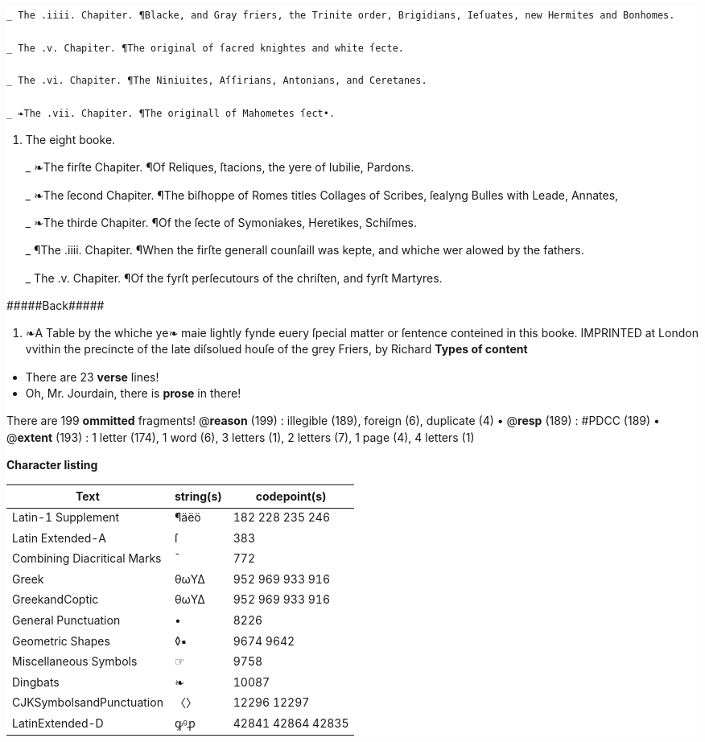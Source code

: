     _ The .iiii. Chapiter. ¶Blacke, and Gray friers, the Trinite order, Brigidians, Ieſuates, new Hermites and Bonhomes.

    _ The .v. Chapiter. ¶The original of ſacred knightes and white ſecte.

    _ The .vi. Chapiter. ¶The Niniuites, Aſſirians, Antonians, and Ceretanes.

    _ ❧The .vii. Chapiter. ¶The originall of Mahometes ſect•.

1. The eight booke.

    _ ❧The firſte Chapiter. ¶Of Reliques, ſtacions, the yere of Iubilie, Pardons.

    _ ❧The ſecond Chapiter. ¶The biſhoppe of Romes titles Collages of Scribes, ſealyng Bulles with Leade, Annates,

    _ ❧The thirde Chapiter. ¶Of the ſecte of Symoniakes, Heretikes, Schiſmes.

    _ ¶The .iiii. Chapiter. ¶When the firſte generall counſaill was kepte, and whiche wer alowed by the fathers.

    _ The .v. Chapiter. ¶Of the fyrſt perſecutours of the chriſten, and fyrſt Martyres.

#####Back#####

1. ❧A Table by the whiche ye❧ maie lightly fynde euery ſpecial matter or ſentence conteined in this booke.
IMPRINTED at London vvithin the precincte of the late diſsolued houſe of the grey Friers, by Richard
**Types of content**

  * There are 23 **verse** lines!
  * Oh, Mr. Jourdain, there is **prose** in there!

There are 199 **ommitted** fragments! 
 @__reason__ (199) : illegible (189), foreign (6), duplicate (4)  •  @__resp__ (189) : #PDCC (189)  •  @__extent__ (193) : 1 letter (174), 1 word (6), 3 letters (1), 2 letters (7), 1 page (4), 4 letters (1)

**Character listing**


|Text|string(s)|codepoint(s)|
|---|---|---|
|Latin-1 Supplement|¶äëö|182 228 235 246|
|Latin Extended-A|ſ|383|
|Combining             Diacritical Marks|̄|772|
|Greek|θωΥΔ|952 969 933 916|
|GreekandCoptic|θωΥΔ|952 969 933 916|
|General Punctuation|•|8226|
|Geometric Shapes|◊▪|9674 9642|
|Miscellaneous Symbols|☞|9758|
|Dingbats|❧|10087|
|CJKSymbolsandPunctuation|〈〉|12296 12297|
|LatinExtended-D|ꝙꝰꝓ|42841 42864 42835|
